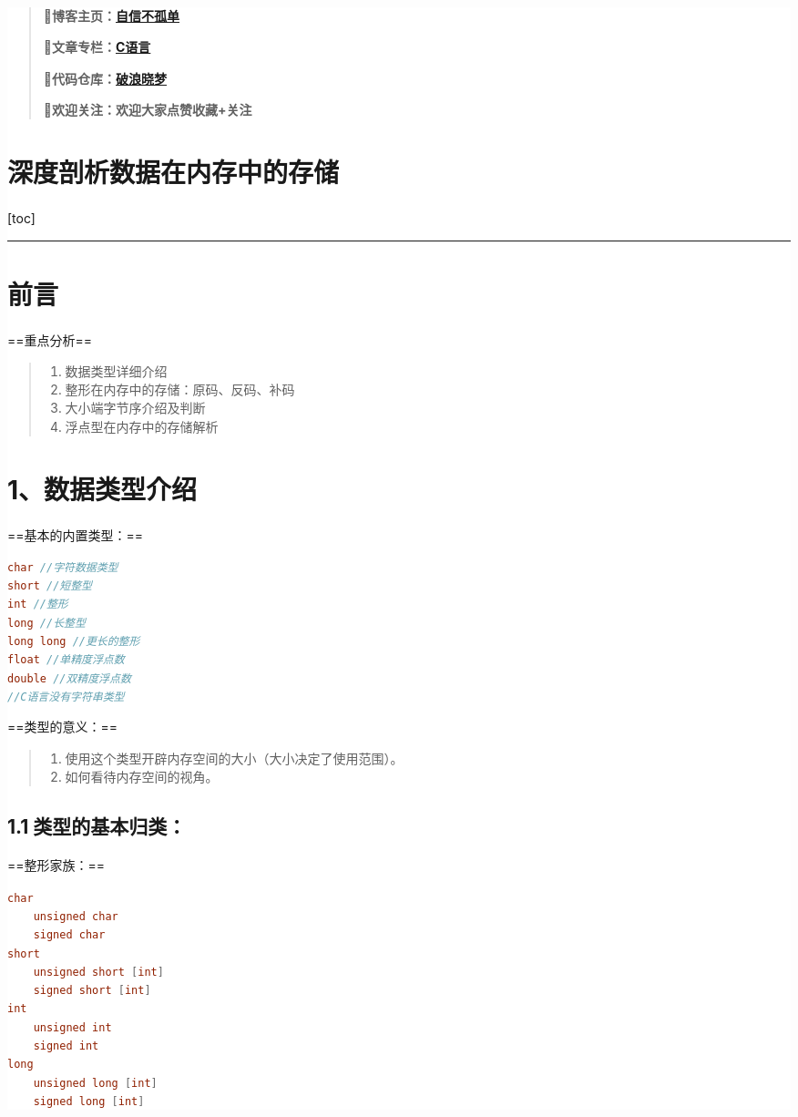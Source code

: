 

> **🍕博客主页：️[自信不孤单](https://blog.csdn.net/czh1592272237)**
>
> **🍬文章专栏：[C语言](https://blog.csdn.net/czh1592272237/category_12209876.html)**
>
> **🍚代码仓库：[破浪晓梦](https://gitee.com/polang-xiaomeng/study_c)**
>
> **🍭欢迎关注：欢迎大家点赞收藏+关注**

# 深度剖析数据在内存中的存储

[toc]

---

# 前言

==重点分析==

> 1. 数据类型详细介绍
> 2. 整形在内存中的存储：原码、反码、补码
> 3. 大小端字节序介绍及判断
> 4. 浮点型在内存中的存储解析
>

# 1、数据类型介绍

==基本的内置类型：==

```c
char //字符数据类型
short //短整型
int //整形
long //长整型
long long //更长的整形
float //单精度浮点数
double //双精度浮点数
//C语言没有字符串类型
```

==类型的意义：==

> 1. 使用这个类型开辟内存空间的大小（大小决定了使用范围）。
> 2. 如何看待内存空间的视角。

## 1.1 类型的基本归类：

==整形家族：==

```c
char
    unsigned char
    signed char
short
    unsigned short [int]
    signed short [int]
int
    unsigned int
    signed int
long
    unsigned long [int]
    signed long [int]
```

